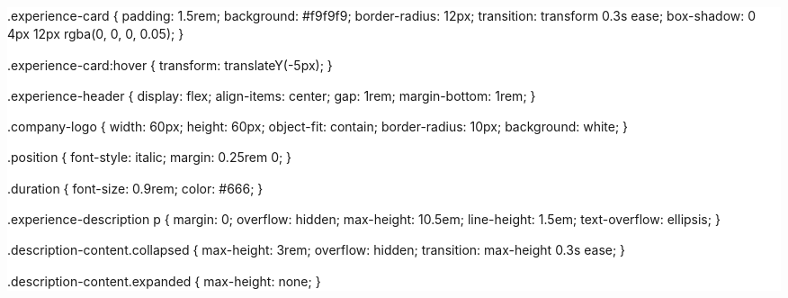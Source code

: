 .experience-card {
  padding: 1.5rem;
  background: #f9f9f9;
  border-radius: 12px;
  transition: transform 0.3s ease;
  box-shadow: 0 4px 12px rgba(0, 0, 0, 0.05);
}

.experience-card:hover {
  transform: translateY(-5px);
}

.experience-header {
  display: flex;
  align-items: center;
  gap: 1rem;
  margin-bottom: 1rem;
}

.company-logo {
  width: 60px;
  height: 60px;
  object-fit: contain;
  border-radius: 10px;
  background: white;
}

.position {
  font-style: italic;
  margin: 0.25rem 0;
}

.duration {
  font-size: 0.9rem;
  color: #666;
}

.experience-description p {
  margin: 0;
  overflow: hidden;
  max-height: 10.5em;
  line-height: 1.5em;
  text-overflow: ellipsis;
}


.description-content.collapsed {
  max-height: 3rem;
  overflow: hidden;
  transition: max-height 0.3s ease;
}

.description-content.expanded {
  max-height: none;
}
